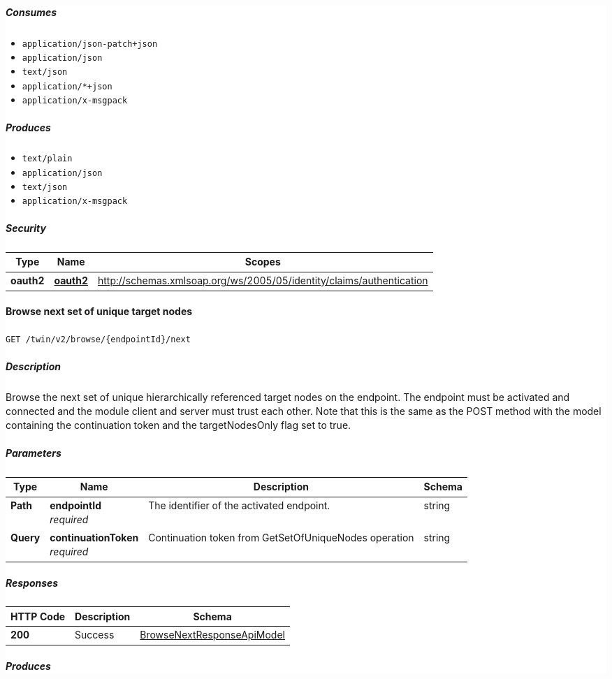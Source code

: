 
##### Consumes

* `application/json-patch+json`
* `application/json`
* `text/json`
* `application/*+json`
* `application/x-msgpack`


##### Produces

* `text/plain`
* `application/json`
* `text/json`
* `application/x-msgpack`


##### Security

|Type|Name|Scopes|
|---|---|---|
|**oauth2**|**[oauth2](security.md#oauth2)**|http://schemas.xmlsoap.org/ws/2005/05/identity/claims/authentication|


<a name="getnextsetofuniquenodes"></a>
#### Browse next set of unique target nodes
```
GET /twin/v2/browse/{endpointId}/next
```


##### Description
Browse the next set of unique hierarchically referenced target nodes on the endpoint. The endpoint must be activated and connected and the module client and server must trust each other. Note that this is the same as the POST method with the model containing the continuation token and the targetNodesOnly flag set to true.


##### Parameters

|Type|Name|Description|Schema|
|---|---|---|---|
|**Path**|**endpointId**  <br>*required*|The identifier of the activated endpoint.|string|
|**Query**|**continuationToken**  <br>*required*|Continuation token from GetSetOfUniqueNodes operation|string|


##### Responses

|HTTP Code|Description|Schema|
|---|---|---|
|**200**|Success|[BrowseNextResponseApiModel](definitions.md#browsenextresponseapimodel)|


##### Produces
